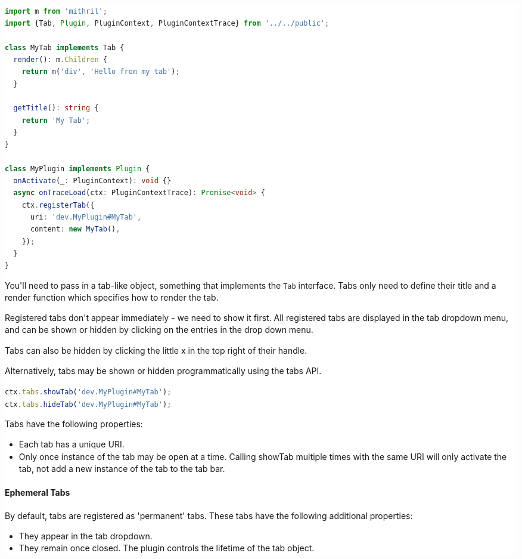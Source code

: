 ```ts
import m from 'mithril';
import {Tab, Plugin, PluginContext, PluginContextTrace} from '../../public';

class MyTab implements Tab {
  render(): m.Children {
    return m('div', 'Hello from my tab');
  }

  getTitle(): string {
    return 'My Tab';
  }
}

class MyPlugin implements Plugin {
  onActivate(_: PluginContext): void {}
  async onTraceLoad(ctx: PluginContextTrace): Promise<void> {
    ctx.registerTab({
      uri: 'dev.MyPlugin#MyTab',
      content: new MyTab(),
    });
  }
}
```

You'll need to pass in a tab-like object, something that implements the `Tab`
interface. Tabs only need to define their title and a render function which
specifies how to render the tab.

Registered tabs don't appear immediately - we need to show it first. All
registered tabs are displayed in the tab dropdown menu, and can be shown or
hidden by clicking on the entries in the drop down menu.

Tabs can also be hidden by clicking the little x in the top right of their
handle.

Alternatively, tabs may be shown or hidden programmatically using the tabs API.

```ts
ctx.tabs.showTab('dev.MyPlugin#MyTab');
ctx.tabs.hideTab('dev.MyPlugin#MyTab');
```

Tabs have the following properties:
- Each tab has a unique URI.
- Only once instance of the tab may be open at a time. Calling showTab multiple
  times with the same URI will only activate the tab, not add a new instance of
  the tab to the tab bar.

#### Ephemeral Tabs

By default, tabs are registered as 'permanent' tabs. These tabs have the
following additional properties:
- They appear in the tab dropdown.
- They remain once closed. The plugin controls the lifetime of the tab object.
